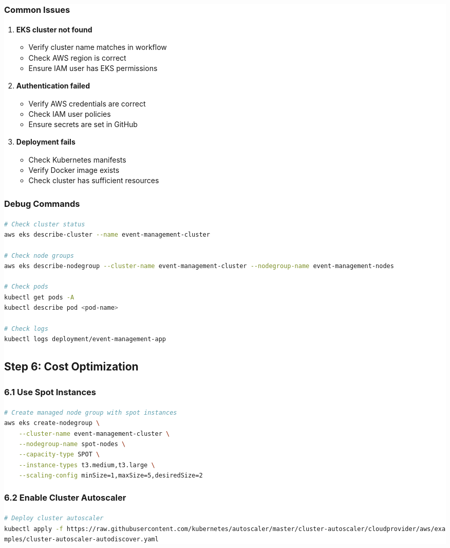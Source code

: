 ### Common Issues

1. **EKS cluster not found**
   - Verify cluster name matches in workflow
   - Check AWS region is correct
   - Ensure IAM user has EKS permissions

2. **Authentication failed**
   - Verify AWS credentials are correct
   - Check IAM user policies
   - Ensure secrets are set in GitHub

3. **Deployment fails**
   - Check Kubernetes manifests
   - Verify Docker image exists
   - Check cluster has sufficient resources

### Debug Commands
```bash
# Check cluster status
aws eks describe-cluster --name event-management-cluster

# Check node groups
aws eks describe-nodegroup --cluster-name event-management-cluster --nodegroup-name event-management-nodes

# Check pods
kubectl get pods -A
kubectl describe pod <pod-name>

# Check logs
kubectl logs deployment/event-management-app
```

## Step 6: Cost Optimization

### 6.1 Use Spot Instances
```bash
# Create managed node group with spot instances
aws eks create-nodegroup \
    --cluster-name event-management-cluster \
    --nodegroup-name spot-nodes \
    --capacity-type SPOT \
    --instance-types t3.medium,t3.large \
    --scaling-config minSize=1,maxSize=5,desiredSize=2
```

### 6.2 Enable Cluster Autoscaler
```bash
# Deploy cluster autoscaler
kubectl apply -f https://raw.githubusercontent.com/kubernetes/autoscaler/master/cluster-autoscaler/cloudprovider/aws/examples/cluster-autoscaler-autodiscover.yaml
```
